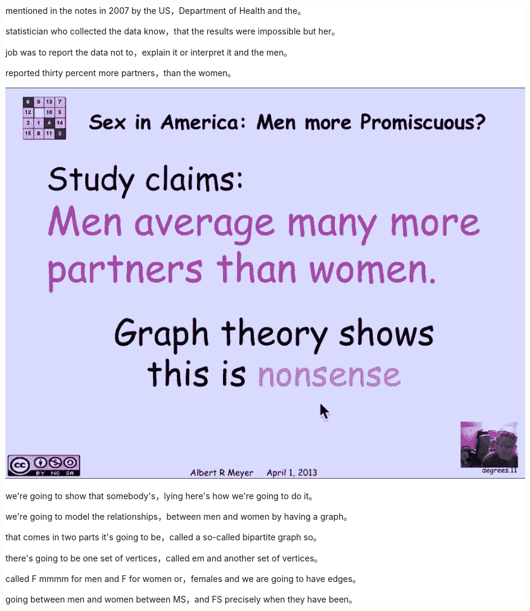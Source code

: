 mentioned in the notes in 2007 by the US，Department of Health and the。

statistician who collected the data know，that the results were impossible but her。

job was to report the data not to，explain it or interpret it and the men。

reported thirty percent more partners，than the women。



![](img/7c3f889a31334e0ea44b7f41b8eeba46_19.png)

we're going to show that somebody's，lying here's how we're going to do it。

we're going to model the relationships，between men and women by having a graph。

that comes in two parts it's going to be，called a so-called bipartite graph so。

there's going to be one set of vertices，called em and another set of vertices。

called F mmmm for men and F for women or，females and we are going to have edges。

going between men and women between MS，and FS precisely when they have been。
